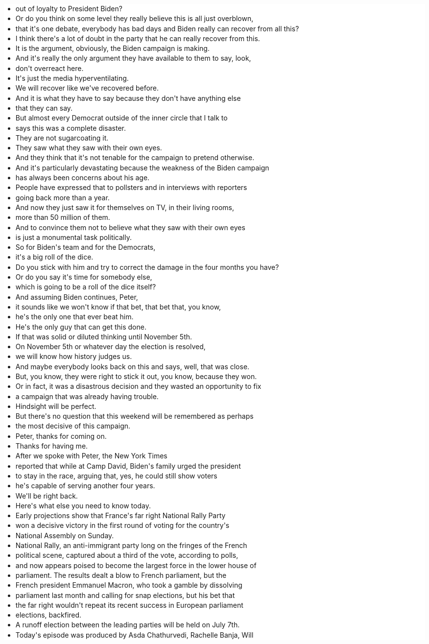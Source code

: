 *  out of loyalty to President Biden?
*  Or do you think on some level they really believe this is all just overblown,
*  that it's one debate, everybody has bad days and Biden really can recover from all this?
*  I think there's a lot of doubt in the party that he can really recover from this.
*  It is the argument, obviously, the Biden campaign is making.
*  And it's really the only argument they have available to them to say, look,
*  don't overreact here.
*  It's just the media hyperventilating.
*  We will recover like we've recovered before.
*  And it is what they have to say because they don't have anything else
*  that they can say.
*  But almost every Democrat outside of the inner circle that I talk to
*  says this was a complete disaster.
*  They are not sugarcoating it.
*  They saw what they saw with their own eyes.
*  And they think that it's not tenable for the campaign to pretend otherwise.
*  And it's particularly devastating because the weakness of the Biden campaign
*  has always been concerns about his age.
*  People have expressed that to pollsters and in interviews with reporters
*  going back more than a year.
*  And now they just saw it for themselves on TV, in their living rooms,
*  more than 50 million of them.
*  And to convince them not to believe what they saw with their own eyes
*  is just a monumental task politically.
*  So for Biden's team and for the Democrats,
*  it's a big roll of the dice.
*  Do you stick with him and try to correct the damage in the four months you have?
*  Or do you say it's time for somebody else,
*  which is going to be a roll of the dice itself?
*  And assuming Biden continues, Peter,
*  it sounds like we won't know if that bet, that bet that, you know,
*  he's the only one that ever beat him.
*  He's the only guy that can get this done.
*  If that was solid or diluted thinking until November 5th.
*  On November 5th or whatever day the election is resolved,
*  we will know how history judges us.
*  And maybe everybody looks back on this and says, well, that was close.
*  But, you know, they were right to stick it out, you know, because they won.
*  Or in fact, it was a disastrous decision and they wasted an opportunity to fix
*  a campaign that was already having trouble.
*  Hindsight will be perfect.
*  But there's no question that this weekend will be remembered as perhaps
*  the most decisive of this campaign.
*  Peter, thanks for coming on.
*  Thanks for having me.
*  After we spoke with Peter, the New York Times
*  reported that while at Camp David, Biden's family urged the president
*  to stay in the race, arguing that, yes, he could still show voters
*  he's capable of serving another four years.
*  We'll be right back.
*  Here's what else you need to know today.
*  Early projections show that France's far right National Rally Party
*  won a decisive victory in the first round of voting for the country's
*  National Assembly on Sunday.
*  National Rally, an anti-immigrant party long on the fringes of the French
*  political scene, captured about a third of the vote, according to polls,
*  and now appears poised to become the largest force in the lower house of
*  parliament. The results dealt a blow to French parliament, but the
*  French president Emmanuel Macron, who took a gamble by dissolving
*  parliament last month and calling for snap elections, but his bet that
*  the far right wouldn't repeat its recent success in European parliament
*  elections, backfired.
*  A runoff election between the leading parties will be held on July 7th.
*  Today's episode was produced by Asda Chathurvedi, Rachelle Banja, Will